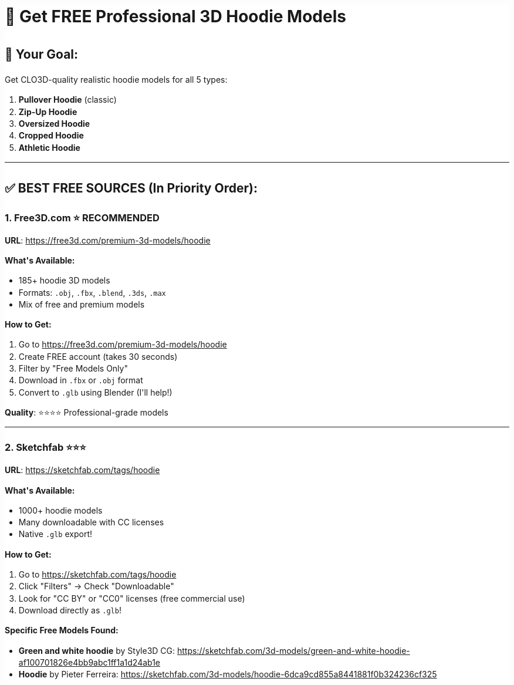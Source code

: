 # 🎨 Get FREE Professional 3D Hoodie Models

## 🎯 Your Goal:
Get CLO3D-quality realistic hoodie models for all 5 types:
1. **Pullover Hoodie** (classic)
2. **Zip-Up Hoodie**
3. **Oversized Hoodie**
4. **Cropped Hoodie**
5. **Athletic Hoodie**

---

## ✅ **BEST FREE SOURCES** (In Priority Order):

### **1. Free3D.com** ⭐ RECOMMENDED
**URL**: https://free3d.com/premium-3d-models/hoodie

**What's Available:**
- 185+ hoodie 3D models
- Formats: `.obj`, `.fbx`, `.blend`, `.3ds`, `.max`
- Mix of free and premium models

**How to Get:**
1. Go to https://free3d.com/premium-3d-models/hoodie
2. Create FREE account (takes 30 seconds)
3. Filter by "Free Models Only"
4. Download in `.fbx` or `.obj` format
5. Convert to `.glb` using Blender (I'll help!)

**Quality**: ⭐⭐⭐⭐ Professional-grade models

---

### **2. Sketchfab** ⭐⭐⭐
**URL**: https://sketchfab.com/tags/hoodie

**What's Available:**
- 1000+ hoodie models
- Many downloadable with CC licenses
- Native `.glb` export!

**How to Get:**
1. Go to https://sketchfab.com/tags/hoodie
2. Click "Filters" → Check "Downloadable"
3. Look for "CC BY" or "CC0" licenses (free commercial use)
4. Download directly as `.glb`!

**Specific Free Models Found:**
- **Green and white hoodie** by Style3D CG: https://sketchfab.com/3d-models/green-and-white-hoodie-af100701826e4bb9abc1ff1a1d24ab1e
- **Hoodie** by Pieter Ferreira: https://sketchfab.com/3d-models/hoodie-6dca9cd855a8441881f0b324236cf325
